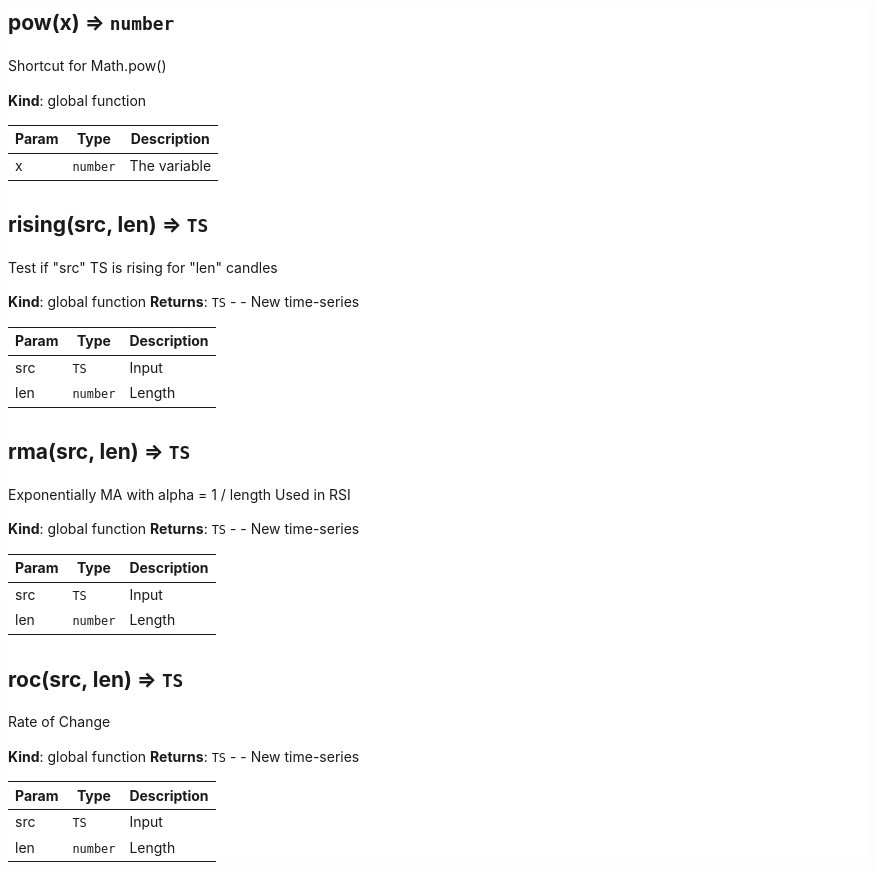 <a name="pow"></a>

## pow(x) ⇒ <code>number</code>
Shortcut for Math.pow()

**Kind**: global function

| Param | Type                | Description  |
| ----- | ------------------- | ------------ |
| x     | <code>number</code> | The variable |

<a name="rising"></a>

## rising(src, len) ⇒ <code>TS</code>
Test if "src" TS is rising for "len" candles

**Kind**: global function
**Returns**: <code>TS</code> - - New time-series

| Param | Type | Description |
| --- | --- | --- |
| src | <code>TS</code> | Input |
| len | <code>number</code> | Length |

<a name="rma"></a>

## rma(src, len) ⇒ <code>TS</code>
Exponentially MA with alpha = 1 / length
Used in RSI

**Kind**: global function
**Returns**: <code>TS</code> - - New time-series

| Param | Type | Description |
| --- | --- | --- |
| src | <code>TS</code> | Input |
| len | <code>number</code> | Length |

<a name="roc"></a>

## roc(src, len) ⇒ <code>TS</code>
Rate of Change

**Kind**: global function
**Returns**: <code>TS</code> - - New time-series

| Param | Type | Description |
| --- | --- | --- |
| src | <code>TS</code> | Input |
| len | <code>number</code> | Length |
